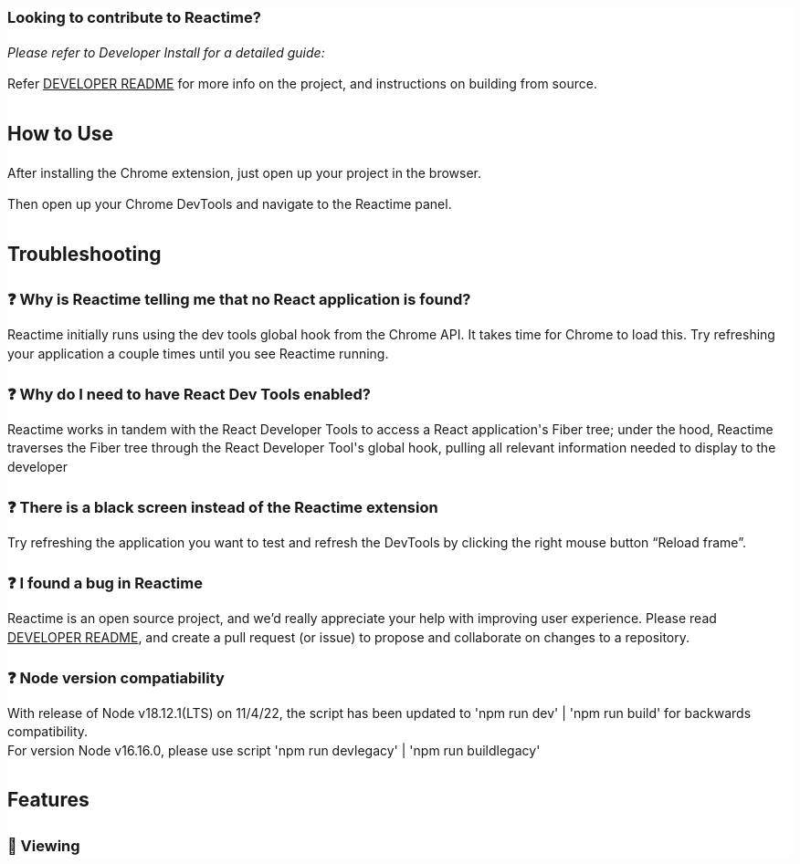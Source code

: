 ### Looking to contribute to Reactime?

<i>Please refer to Developer Install for a detailed guide:</i>

Refer [DEVELOPER README](src/README.md) for more info on the project, and
instructions on building from source.

## <b>How to Use</b>

After installing the Chrome extension, just open up your project in the browser.

Then open up your Chrome DevTools and navigate to the Reactime panel.

## <b>Troubleshooting</b>

### ❓ <b>Why is Reactime telling me that no React application is found?</b>

Reactime initially runs using the dev tools global hook from the Chrome API. It
takes time for Chrome to load this. Try refreshing your application a couple
times until you see Reactime running.

### ❓ <b>Why do I need to have React Dev Tools enabled?</b>

Reactime works in tandem with the React Developer Tools to access a React application's Fiber tree; under the hood, Reactime traverses the Fiber tree through the React Developer Tool's global hook, pulling all relevant information needed to display to the developer

### ❓ <b>There is a black screen instead of the Reactime extension</b>

Try refreshing the application you want to test and refresh the DevTools by
clicking the right mouse button “Reload frame”.

### ❓ <b>I found a bug in Reactime</b>

Reactime is an open source project, and we’d really appreciate your help with
improving user experience. Please read [DEVELOPER README](src/README.md),
and create a pull request (or issue) to propose and collaborate on changes to a
repository.

### ❓ <b>Node version compatiability</b>

With release of Node v18.12.1(LTS) on 11/4/22, the script has been updated to
'npm run dev' | 'npm run build' for backwards compatibility.<br/> For version
Node v16.16.0, please use script 'npm run devlegacy' | 'npm run buildlegacy'

## <b>Features</b>

### 🔹 Viewing
